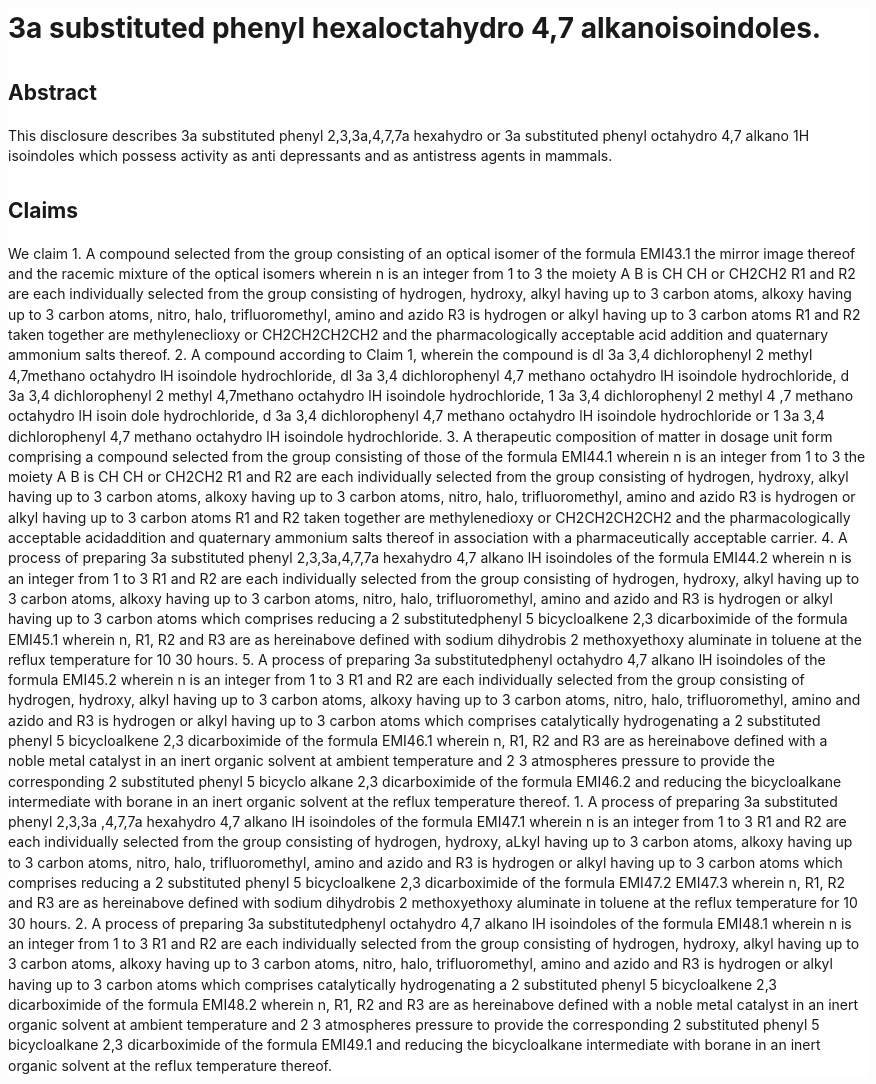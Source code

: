 # 3a substituted phenyl hexaloctahydro 4,7 alkanoisoindoles.

## Abstract
This disclosure describes 3a substituted phenyl 2,3,3a,4,7,7a hexahydro or 3a substituted phenyl octahydro 4,7 alkano 1H isoindoles which possess activity as anti depressants and as antistress agents in mammals.

## Claims
We claim 1. A compound selected from the group consisting of an optical isomer of the formula EMI43.1 the mirror image thereof and the racemic mixture of the optical isomers wherein n is an integer from 1 to 3 the moiety A B is CH CH or CH2CH2 R1 and R2 are each individually selected from the group consisting of hydrogen, hydroxy, alkyl having up to 3 carbon atoms, alkoxy having up to 3 carbon atoms, nitro, halo, trifluoromethyl, amino and azido R3 is hydrogen or alkyl having up to 3 carbon atoms R1 and R2 taken together are methyleneclioxy or CH2CH2CH2CH2 and the pharmacologically acceptable acid addition and quaternary ammonium salts thereof. 2. A compound according to Claim 1, wherein the compound is dl 3a 3,4 dichlorophenyl 2 methyl 4,7methano octahydro lH isoindole hydrochloride, dl 3a 3,4 dichlorophenyl 4,7 methano octahydro lH isoindole hydrochloride, d 3a 3,4 dichlorophenyl 2 methyl 4,7methano octahydro lH isoindole hydrochloride, 1 3a 3,4 dichlorophenyl 2 methyl 4 ,7 methano octahydro lH isoin dole hydrochloride, d 3a 3,4 dichlorophenyl 4,7 methano octahydro lH isoindole hydrochloride or 1 3a 3,4 dichlorophenyl 4,7 methano octahydro lH isoindole hydrochloride. 3. A therapeutic composition of matter in dosage unit form comprising a compound selected from the group consisting of those of the formula EMI44.1 wherein n is an integer from 1 to 3 the moiety A B is CH CH or CH2CH2 R1 and R2 are each individually selected from the group consisting of hydrogen, hydroxy, alkyl having up to 3 carbon atoms, alkoxy having up to 3 carbon atoms, nitro, halo, trifluoromethyl, amino and azido R3 is hydrogen or alkyl having up to 3 carbon atoms R1 and R2 taken together are methylenedioxy or CH2CH2CH2CH2 and the pharmacologically acceptable acidaddition and quaternary ammonium salts thereof in association with a pharmaceutically acceptable carrier. 4. A process of preparing 3a substituted phenyl 2,3,3a,4,7,7a hexahydro 4,7 alkano lH isoindoles of the formula EMI44.2 wherein n is an integer from 1 to 3 R1 and R2 are each individually selected from the group consisting of hydrogen, hydroxy, alkyl having up to 3 carbon atoms, alkoxy having up to 3 carbon atoms, nitro, halo, trifluoromethyl, amino and azido and R3 is hydrogen or alkyl having up to 3 carbon atoms which comprises reducing a 2 substitutedphenyl 5 bicycloalkene 2,3 dicarboximide of the formula EMI45.1 wherein n, R1, R2 and R3 are as hereinabove defined with sodium dihydrobis 2 methoxyethoxy aluminate in toluene at the reflux temperature for 10 30 hours. 5. A process of preparing 3a substitutedphenyl octahydro 4,7 alkano lH isoindoles of the formula EMI45.2 wherein n is an integer from 1 to 3 R1 and R2 are each individually selected from the group consisting of hydrogen, hydroxy, alkyl having up to 3 carbon atoms, alkoxy having up to 3 carbon atoms, nitro, halo, trifluoromethyl, amino and azido and R3 is hydrogen or alkyl having up to 3 carbon atoms which comprises catalytically hydrogenating a 2 substituted phenyl 5 bicycloalkene 2,3 dicarboximide of the formula EMI46.1 wherein n, R1, R2 and R3 are as hereinabove defined with a noble metal catalyst in an inert organic solvent at ambient temperature and 2 3 atmospheres pressure to provide the corresponding 2 substituted phenyl 5 bicyclo alkane 2,3 dicarboximide of the formula EMI46.2 and reducing the bicycloalkane intermediate with borane in an inert organic solvent at the reflux temperature thereof. 1. A process of preparing 3a substituted phenyl 2,3,3a ,4,7,7a hexahydro 4,7 alkano lH isoindoles of the formula EMI47.1 wherein n is an integer from 1 to 3 R1 and R2 are each individually selected from the group consisting of hydrogen, hydroxy, aLkyl having up to 3 carbon atoms, alkoxy having up to 3 carbon atoms, nitro, halo, trifluoromethyl, amino and azido and R3 is hydrogen or alkyl having up to 3 carbon atoms which comprises reducing a 2 substituted phenyl 5 bicycloalkene 2,3 dicarboximide of the formula EMI47.2 EMI47.3 wherein n, R1, R2 and R3 are as hereinabove defined with sodium dihydrobis 2 methoxyethoxy aluminate in toluene at the reflux temperature for 10 30 hours. 2. A process of preparing 3a substitutedphenyl octahydro 4,7 alkano lH isoindoles of the formula EMI48.1 wherein n is an integer from 1 to 3 R1 and R2 are each individually selected from the group consisting of hydrogen, hydroxy, alkyl having up to 3 carbon atoms, alkoxy having up to 3 carbon atoms, nitro, halo, trifluoromethyl, amino and azido and R3 is hydrogen or alkyl having up to 3 carbon atoms which comprises catalytically hydrogenating a 2 substituted phenyl 5 bicycloalkene 2,3 dicarboximide of the formula EMI48.2 wherein n, R1, R2 and R3 are as hereinabove defined with a noble metal catalyst in an inert organic solvent at ambient temperature and 2 3 atmospheres pressure to provide the corresponding 2 substituted phenyl 5 bicycloalkane 2,3 dicarboximide of the formula EMI49.1 and reducing the bicycloalkane intermediate with borane in an inert organic solvent at the reflux temperature thereof.
